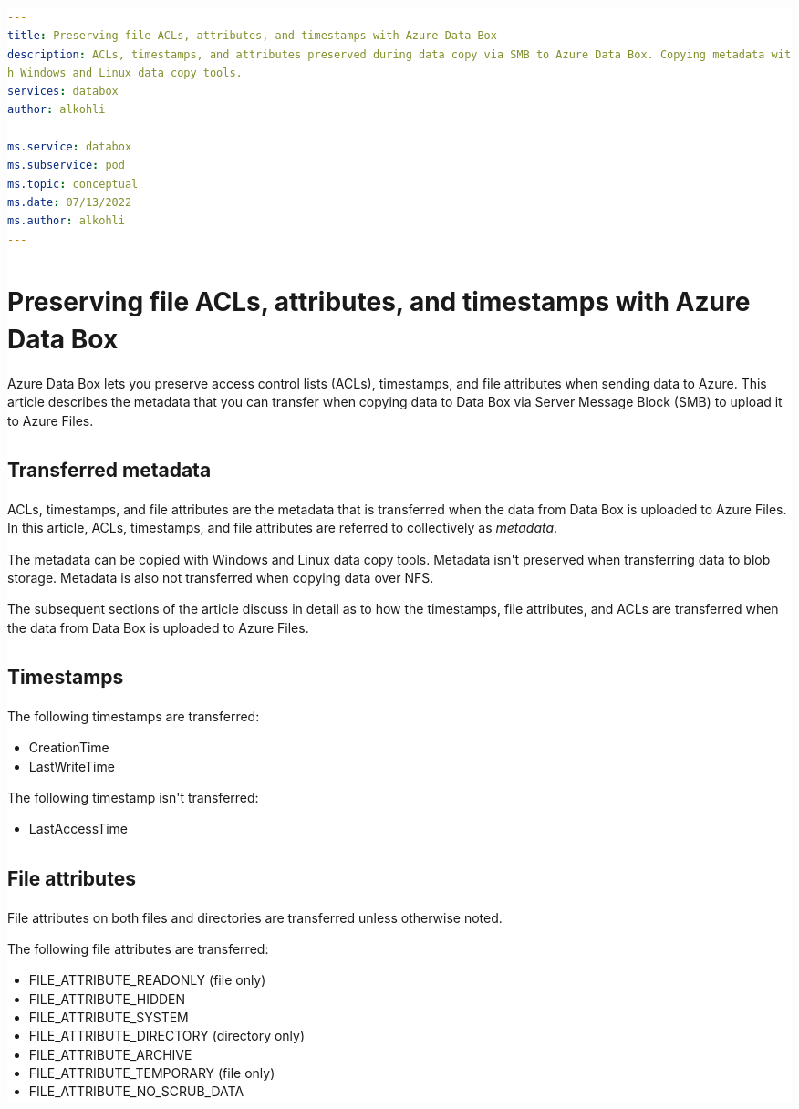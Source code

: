 ```yaml
---
title: Preserving file ACLs, attributes, and timestamps with Azure Data Box 
description: ACLs, timestamps, and attributes preserved during data copy via SMB to Azure Data Box. Copying metadata with Windows and Linux data copy tools.  
services: databox
author: alkohli

ms.service: databox
ms.subservice: pod
ms.topic: conceptual
ms.date: 07/13/2022
ms.author: alkohli
---
```


# Preserving file ACLs, attributes, and timestamps with Azure Data Box

Azure Data Box lets you preserve access control lists (ACLs), timestamps, and file attributes when sending data to Azure. This article describes the metadata that you can transfer when copying data to Data Box via Server Message Block (SMB) to upload it to Azure Files. 

## Transferred metadata

ACLs, timestamps, and file attributes are the metadata that is transferred when the data from Data Box is uploaded to Azure Files. In this article, ACLs, timestamps, and file attributes are referred to collectively as *metadata*.

The metadata can be copied with Windows and Linux data copy tools. Metadata isn't preserved when transferring data to blob storage. Metadata is also not transferred when copying data over NFS. 

The subsequent sections of the article discuss in detail as to how the timestamps, file attributes, and ACLs are transferred when the data from Data Box is uploaded to Azure Files. 

## Timestamps

The following timestamps are transferred:
- CreationTime
- LastWriteTime

The following timestamp isn't transferred:
- LastAccessTime

## File attributes

File attributes on both files and directories are transferred unless otherwise noted.

The following file attributes are transferred:
- FILE_ATTRIBUTE_READONLY (file only)
- FILE_ATTRIBUTE_HIDDEN
- FILE_ATTRIBUTE_SYSTEM
- FILE_ATTRIBUTE_DIRECTORY (directory only)
- FILE_ATTRIBUTE_ARCHIVE
- FILE_ATTRIBUTE_TEMPORARY (file only)
- FILE_ATTRIBUTE_NO_SCRUB_DATA

